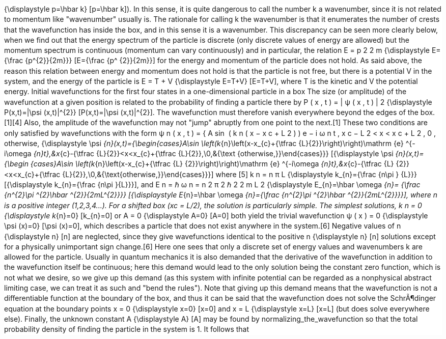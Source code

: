 {\displaystyle p=\hbar k}  [p=\hbar k]). In this sense, it is quite dangerous
to call the number k a wavenumber, since it is not related to momentum like
"wavenumber" usually is. The rationale for calling k the wavenumber is that it
enumerates the number of crests that the wavefunction has inside the box, and
in this sense it is a wavenumber. This discrepancy can be seen more clearly
below, when we find out that the energy spectrum of the particle is discrete
(only discrete values of energy are allowed) but the momentum spectrum is
continuous (momentum can vary continuously) and in particular, the relation
E =    p  2    2 m      {\displaystyle E={\frac {p^{2}}{2m}}}  [E={\frac {p^
{2}}{2m}}] for the energy and momentum of the particle does not hold. As said
above, the reason this relation between energy and momentum does not hold is
that the particle is not free, but there is a potential V in the system, and
the energy of the particle is     E = T + V   {\displaystyle E=T+V}  [E=T+V],
where T is the kinetic and V the potential energy.
Initial wavefunctions for the first four states in a one-dimensional particle
in a box
The size (or amplitude) of the wavefunction at a given position is related to
the probability of finding a particle there by     P ( x , t ) =  |  &#x03C8;
( x , t )   |   2     {\displaystyle P(x,t)=|\psi (x,t)|^{2}}  [P(x,t)=|\psi
(x,t)|^{2}]. The wavefunction must therefore vanish everywhere beyond the edges
of the box.[1][4] Also, the amplitude of the wavefunction may not "jump"
abruptly from one point to the next.[1] These two conditions are only satisfied
by wavefunctions with the form
          &#x03C8;  n   ( x , t ) =   {    A sin &#x2061;  (   k  n    (  x
      &#x2212;  x  c   +    L 2     )   )    e   &#x2212; i  &#x03C9;  n   t
      ,    x  c   &#x2212;    L 2    < x <  x  c   +    L 2    ,     0 ,
      otherwise,          {\displaystyle \psi _{n}(x,t)={\begin{cases}A\sin
      \left(k_{n}\left(x-x_{c}+{\tfrac {L}{2}}\right)\right)\mathrm {e} ^{-
      i\omega _{n}t},&x_{c}-{\tfrac {L}{2}}<x<x_{c}+{\tfrac {L}{2}},\\0,&{\text
      {otherwise,}}\end{cases}}}  [{\displaystyle \psi _{n}(x,t)={\begin
      {cases}A\sin \left(k_{n}\left(x-x_{c}+{\tfrac {L}
      {2}}\right)\right)\mathrm {e} ^{-i\omega _{n}t},&x_{c}-{\tfrac {L}
      {2}}<x<x_{c}+{\tfrac {L}{2}},\\0,&{\text{otherwise,}}\end{cases}}}]
where [5]
          k  n   =    n &#x03C0;  L     {\displaystyle k_{n}={\frac {n\pi }
      {L}}}  [{\displaystyle k_{n}={\frac {n\pi }{L}}}],
and
          E  n   = &#x210F;  &#x03C9;  n   =     n  2    &#x03C0;  2
      &#x210F;  2     2 m  L  2        {\displaystyle E_{n}=\hbar \omega _{n}=
      {\frac {n^{2}\pi ^{2}\hbar ^{2}}{2mL^{2}}}}  [{\displaystyle E_{n}=\hbar
      \omega _{n}={\frac {n^{2}\pi ^{2}\hbar ^{2}}{2mL^{2}}}}],
where n is a positive integer (1,2,3,4...). For a shifted box (xc = L/2), the
solution is particularly simple. The simplest solutions,      k  n   = 0
{\displaystyle k_{n}=0}  [k_{n}=0] or     A = 0   {\displaystyle A=0}  [A=0]
both yield the trivial wavefunction     &#x03C8; ( x ) = 0   {\displaystyle
\psi (x)=0}  [\psi (x)=0], which describes a particle that does not exist
anywhere in the system.[6] Negative values of     n   {\displaystyle n}  [n]
are neglected, since they give wavefunctions identical to the positive     n
{\displaystyle n}  [n] solutions except for a physically unimportant sign
change.[6] Here one sees that only a discrete set of energy values and
wavenumbers k are allowed for the particle. Usually in quantum mechanics it is
also demanded that the derivative of the wavefunction in addition to the
wavefunction itself be continuous; here this demand would lead to the only
solution being the constant zero function, which is not what we desire, so we
give up this demand (as this system with infinite potential can be regarded as
a nonphysical abstract limiting case, we can treat it as such and "bend the
rules"). Note that giving up this demand means that the wavefunction is not a
differentiable function at the boundary of the box, and thus it can be said
that the wavefunction does not solve the SchrÃ¶dinger equation at the boundary
points     x = 0   {\displaystyle x=0}  [x=0] and     x = L   {\displaystyle
x=L}  [x=L] (but does solve everywhere else).
Finally, the unknown constant     A   {\displaystyle A}  [A] may be found by
normalizing_the_wavefunction so that the total probability density of finding
the particle in the system is 1. It follows that